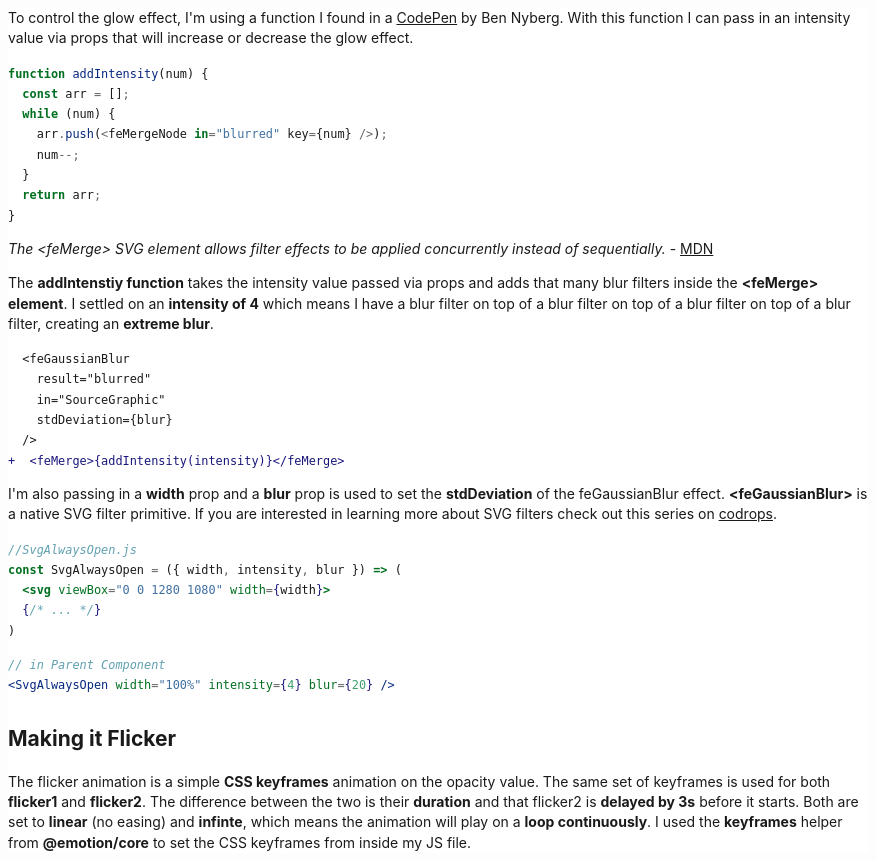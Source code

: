 To control the glow effect, I'm using a function I found in a [CodePen](https://codepen.io/clickblipclick/pen/zdpMgY) by Ben Nyberg. With this function I can pass in an intensity value via props that will increase or decrease the glow effect.

```javascript
function addIntensity(num) {
  const arr = [];
  while (num) {
    arr.push(<feMergeNode in="blurred" key={num} />);
    num--;
  }
  return arr;
}
```

_The \<feMerge\> SVG element allows filter effects to be applied concurrently instead of sequentially._ - [MDN](https://developer.mozilla.org/en-US/docs/Web/SVG/Element/feMerge)

The **addIntenstiy function** takes the intensity value passed via props and adds that many blur filters inside the **\<feMerge\> element**. I settled on an **intensity of 4** which means I have a blur filter on top of a blur filter on top of a blur filter on top of a blur filter, creating an **extreme blur**.

```diff
  <feGaussianBlur
    result="blurred"
    in="SourceGraphic"
    stdDeviation={blur}
  />
+  <feMerge>{addIntensity(intensity)}</feMerge>
```

I'm also passing in a **width** prop and a **blur** prop is used to set the **stdDeviation** of the feGaussianBlur effect. **\<feGaussianBlur\>** is a native SVG filter primitive. If you are interested in learning more about SVG filters check out this series on [codrops](https://tympanus.net/codrops/2019/01/15/svg-filters-101/).

```jsx
//SvgAlwaysOpen.js
const SvgAlwaysOpen = ({ width, intensity, blur }) => (
  <svg viewBox="0 0 1280 1080" width={width}>
  {/* ... */}
)

```

```jsx
// in Parent Component
<SvgAlwaysOpen width="100%" intensity={4} blur={20} />
```

## Making it Flicker

The flicker animation is a simple **CSS keyframes** animation on the opacity value. The same set of keyframes is used for both **flicker1** and **flicker2**. The difference between the two is their **duration** and that flicker2 is **delayed by 3s** before it starts. Both are set to **linear** (no easing) and **infinte**, which means the animation will play on a **loop continuously**. I used the **keyframes** helper from **@emotion/core** to set the CSS keyframes from inside my JS file.
